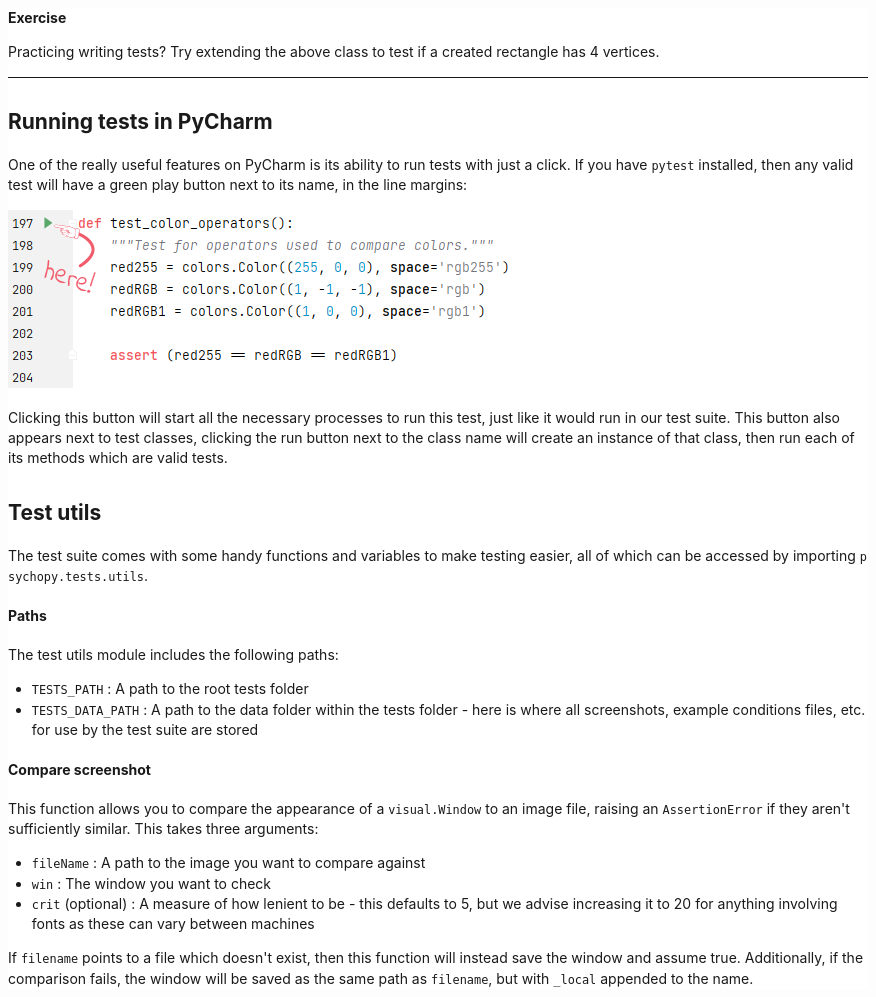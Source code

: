 **Exercise**

Practicing writing tests? Try extending the above class to test if a created rectangle has 4 vertices.

---
## Running tests in PyCharm

One of the really useful features on PyCharm is its ability to run tests with just a click. If you have `pytest` installed, then any valid test will have a green play button next to its name, in the line margins:

![run button](./doc/run_btn.png)

Clicking this button will start all the necessary processes to run this test, just like it would run in our test suite. This button also appears next to test classes, clicking the run button next to the class name will create an instance of that class, then run each of its methods which are valid tests.

## Test utils

The test suite comes with some handy functions and variables to make testing easier, all of which can be accessed by importing `psychopy.tests.utils`.

#### Paths

The test utils module includes the following paths: 

- `TESTS_PATH` : A path to the root tests folder
- `TESTS_DATA_PATH` : A path to the data folder within the tests folder - here is where all screenshots, example conditions files, etc. for use by the test suite are stored

#### Compare screenshot

This function allows you to compare the appearance of a `visual.Window` to an image file, raising an `AssertionError` if they aren't sufficiently similar. This takes three arguments:

- `fileName` : A path to the image you want to compare against
- `win` : The window you want to check
- `crit` (optional) : A measure of how lenient to be - this defaults to 5, but we advise increasing it to 20 for anything involving fonts as these can vary between machines

If `filename` points to a file which doesn't exist, then this function will instead save the window and assume true. Additionally, if the comparison fails, the window will be saved as the same path as `filename`, but with `_local` appended to the name.
